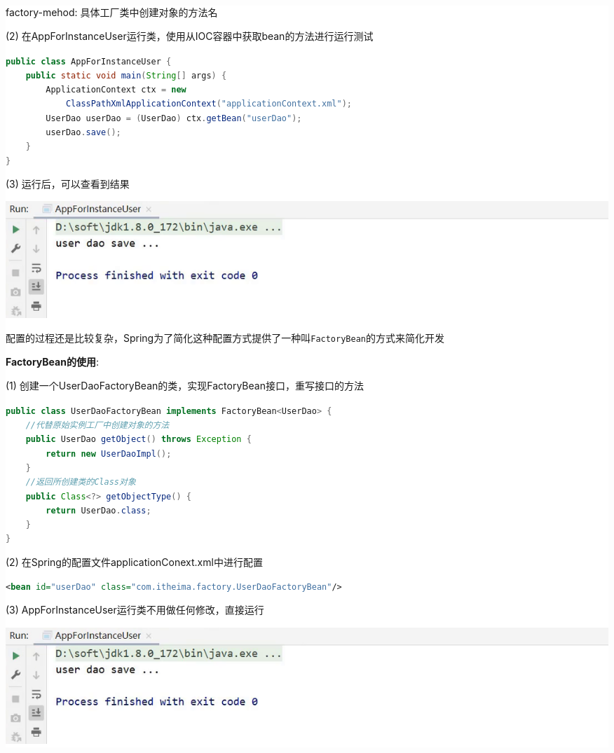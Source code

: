 factory-mehod: 具体工厂类中创建对象的方法名

(2) 在AppForInstanceUser运行类，使用从IOC容器中获取bean的方法进行运行测试

```java
public class AppForInstanceUser {
    public static void main(String[] args) {
        ApplicationContext ctx = new 
            ClassPathXmlApplicationContext("applicationContext.xml");
        UserDao userDao = (UserDao) ctx.getBean("userDao");
        userDao.save();
    }
}
```

(3) 运行后，可以查看到结果

![ ](./assets/spring01/1629788769436.png)

配置的过程还是比较复杂，Spring为了简化这种配置方式提供了一种叫`FactoryBean`的方式来简化开发

**FactoryBean的使用**:

(1) 创建一个UserDaoFactoryBean的类，实现FactoryBean接口，重写接口的方法

```java
public class UserDaoFactoryBean implements FactoryBean<UserDao> {
    //代替原始实例工厂中创建对象的方法
    public UserDao getObject() throws Exception {
        return new UserDaoImpl();
    }
    //返回所创建类的Class对象
    public Class<?> getObjectType() {
        return UserDao.class;
    }
}
```

(2) 在Spring的配置文件applicationConext.xml中进行配置

```xml
<bean id="userDao" class="com.itheima.factory.UserDaoFactoryBean"/>
```

(3) AppForInstanceUser运行类不用做任何修改，直接运行

![ ](./assets/spring01/1629788769436.png)
